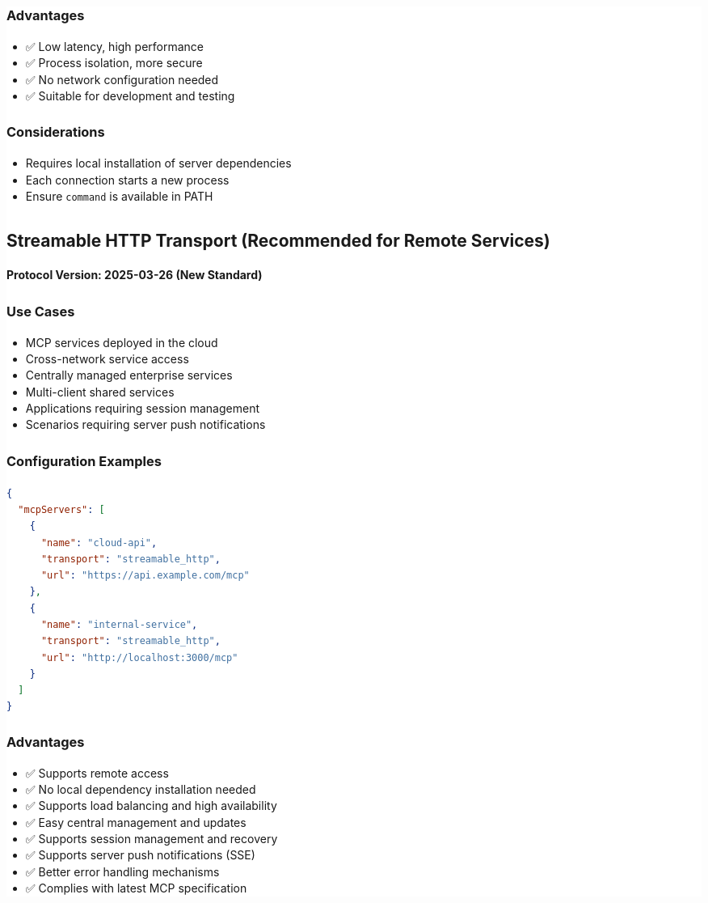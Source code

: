 ```json
```

### Advantages

- ✅ Low latency, high performance
- ✅ Process isolation, more secure
- ✅ No network configuration needed
- ✅ Suitable for development and testing

### Considerations

- Requires local installation of server dependencies
- Each connection starts a new process
- Ensure `command` is available in PATH

## Streamable HTTP Transport (Recommended for Remote Services)

**Protocol Version: 2025-03-26 (New Standard)**

### Use Cases

- MCP services deployed in the cloud
- Cross-network service access
- Centrally managed enterprise services
- Multi-client shared services
- Applications requiring session management
- Scenarios requiring server push notifications

### Configuration Examples

```json
{
  "mcpServers": [
    {
      "name": "cloud-api",
      "transport": "streamable_http",
      "url": "https://api.example.com/mcp"
    },
    {
      "name": "internal-service",
      "transport": "streamable_http",
      "url": "http://localhost:3000/mcp"
    }
  ]
}
```

### Advantages

- ✅ Supports remote access
- ✅ No local dependency installation needed
- ✅ Supports load balancing and high availability
- ✅ Easy central management and updates
- ✅ Supports session management and recovery
- ✅ Supports server push notifications (SSE)
- ✅ Better error handling mechanisms
- ✅ Complies with latest MCP specification
